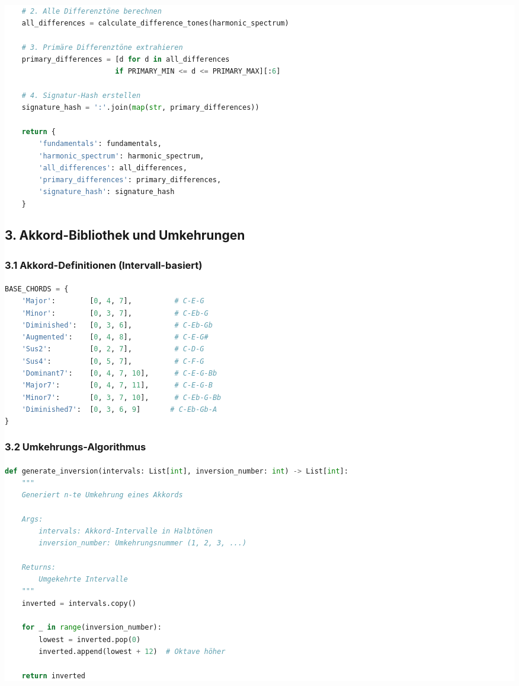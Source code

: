 ```python
    # 2. Alle Differenztöne berechnen
    all_differences = calculate_difference_tones(harmonic_spectrum)
    
    # 3. Primäre Differenztöne extrahieren
    primary_differences = [d for d in all_differences 
                          if PRIMARY_MIN <= d <= PRIMARY_MAX][:6]
    
    # 4. Signatur-Hash erstellen
    signature_hash = ':'.join(map(str, primary_differences))
    
    return {
        'fundamentals': fundamentals,
        'harmonic_spectrum': harmonic_spectrum,
        'all_differences': all_differences,
        'primary_differences': primary_differences,
        'signature_hash': signature_hash
    }
```

## 3. Akkord-Bibliothek und Umkehrungen

### 3.1 Akkord-Definitionen (Intervall-basiert)

```python
BASE_CHORDS = {
    'Major':        [0, 4, 7],          # C-E-G
    'Minor':        [0, 3, 7],          # C-Eb-G
    'Diminished':   [0, 3, 6],          # C-Eb-Gb
    'Augmented':    [0, 4, 8],          # C-E-G#
    'Sus2':         [0, 2, 7],          # C-D-G
    'Sus4':         [0, 5, 7],          # C-F-G
    'Dominant7':    [0, 4, 7, 10],      # C-E-G-Bb
    'Major7':       [0, 4, 7, 11],      # C-E-G-B
    'Minor7':       [0, 3, 7, 10],      # C-Eb-G-Bb
    'Diminished7':  [0, 3, 6, 9]       # C-Eb-Gb-A
}
```

### 3.2 Umkehrungs-Algorithmus

```python
def generate_inversion(intervals: List[int], inversion_number: int) -> List[int]:
    """
    Generiert n-te Umkehrung eines Akkords
    
    Args:
        intervals: Akkord-Intervalle in Halbtönen
        inversion_number: Umkehrungsnummer (1, 2, 3, ...)
    
    Returns:
        Umgekehrte Intervalle
    """
    inverted = intervals.copy()
    
    for _ in range(inversion_number):
        lowest = inverted.pop(0)
        inverted.append(lowest + 12)  # Oktave höher
    
    return inverted
```

